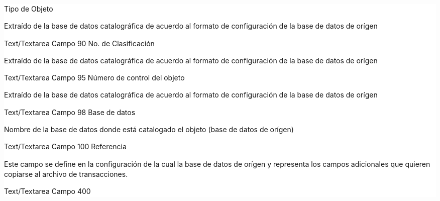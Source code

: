 <td>Tipo de Objeto
<p>Extraído de la base de datos catalográfica de acuerdo al formato de configuración de la base de datos de orígen 
</p>
</td>
<td> </td>
<td> </td>
<td> </td>
<td> Text/Textarea
</td></tr>
<tr>
<td>Campo </td>
<td>90 </td>
<td>No. de Clasificación
<p>Extraído de la base de datos catalográfica de acuerdo al formato de configuración de la base de datos de orígen 
</p>
</td>
<td> </td>
<td> </td>
<td> </td>
<td> Text/Textarea
</td></tr>
<tr>
<td>Campo </td>
<td>95 </td>
<td>Número de control del objeto
<p>Extraído de la base de datos catalográfica de acuerdo al formato de configuración de la base de datos de orígen 
</p>
</td>
<td> </td>
<td> </td>
<td> </td>
<td> Text/Textarea
</td></tr>
<tr>
<td>Campo </td>
<td>98 </td>
<td>Base de datos
<p>Nombre de la base de datos donde está catalogado el objeto (base de datos de orígen)
</p>
</td>
<td> </td>
<td> </td>
<td> </td>
<td> Text/Textarea
</td></tr>
<tr>
<td>Campo </td>
<td>100 </td>
<td>Referencia
<p>Este campo se define en la configuración de la cual la base de datos de orígen y representa los campos adicionales que quieren copiarse al archivo de transacciones. 
</p>
</td>
<td> </td>
<td> </td>
<td> </td>
<td> Text/Textarea
</td></tr>
<tr>
<td>Campo </td>
<td>400 </td>